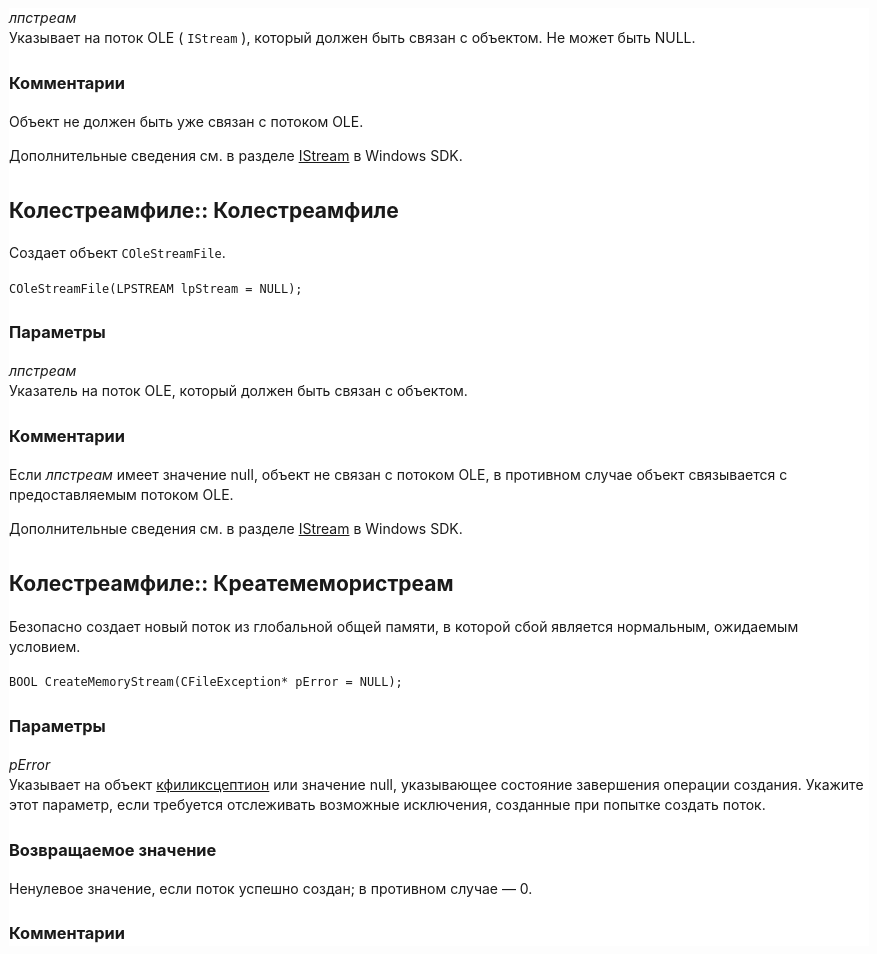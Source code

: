 *лпстреам*<br/>
Указывает на поток OLE ( `IStream` ), который должен быть связан с объектом. Не может быть NULL.

### <a name="remarks"></a>Комментарии

Объект не должен быть уже связан с потоком OLE.

Дополнительные сведения см. в разделе [IStream](/windows/win32/api/objidl/nn-objidl-istream) в Windows SDK.

## <a name="colestreamfilecolestreamfile"></a><a name="colestreamfile"></a> Колестреамфиле:: Колестреамфиле

Создает объект `COleStreamFile`.

```
COleStreamFile(LPSTREAM lpStream = NULL);
```

### <a name="parameters"></a>Параметры

*лпстреам*<br/>
Указатель на поток OLE, который должен быть связан с объектом.

### <a name="remarks"></a>Комментарии

Если *лпстреам* имеет значение null, объект не связан с потоком OLE, в противном случае объект связывается с предоставляемым потоком OLE.

Дополнительные сведения см. в разделе [IStream](/windows/win32/api/objidl/nn-objidl-istream) в Windows SDK.

## <a name="colestreamfilecreatememorystream"></a><a name="creatememorystream"></a> Колестреамфиле:: Креатемемористреам

Безопасно создает новый поток из глобальной общей памяти, в которой сбой является нормальным, ожидаемым условием.

```
BOOL CreateMemoryStream(CFileException* pError = NULL);
```

### <a name="parameters"></a>Параметры

*pError*<br/>
Указывает на объект [кфиликсцептион](../../mfc/reference/cfileexception-class.md) или значение null, указывающее состояние завершения операции создания. Укажите этот параметр, если требуется отслеживать возможные исключения, созданные при попытке создать поток.

### <a name="return-value"></a>Возвращаемое значение

Ненулевое значение, если поток успешно создан; в противном случае — 0.

### <a name="remarks"></a>Комментарии
